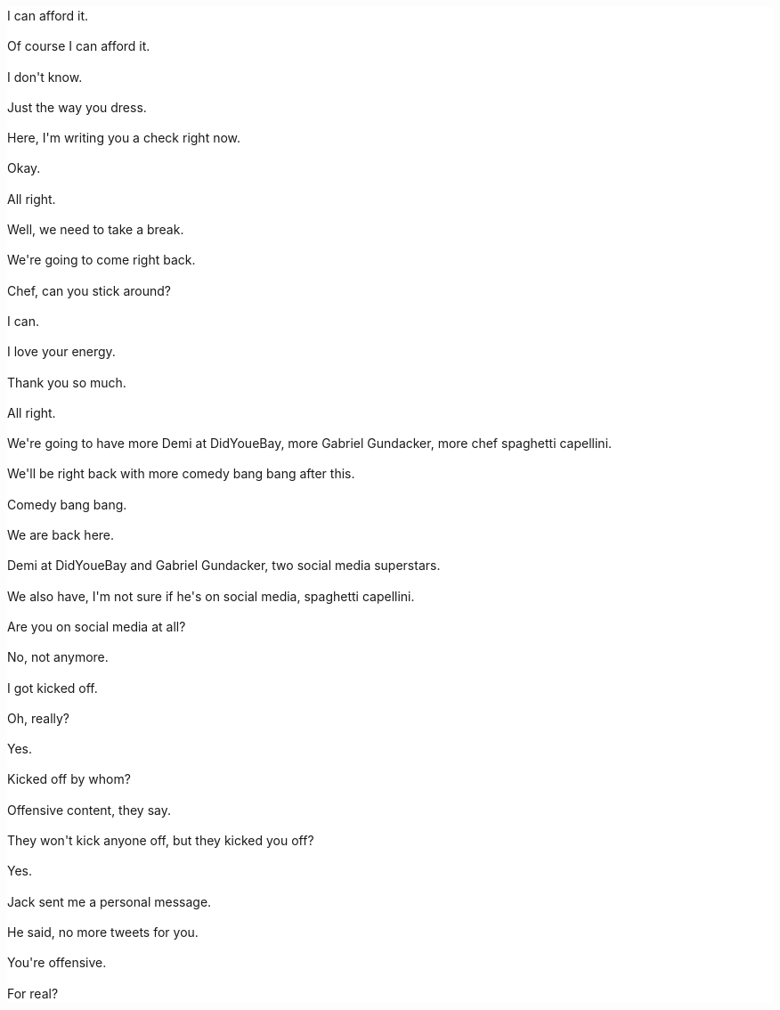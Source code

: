 I can afford it.

Of course I can afford it.

I don't know.

Just the way you dress.

Here, I'm writing you a check right now.

Okay.

All right.

Well, we need to take a break.

We're going to come right back.

Chef, can you stick around?

I can.

I love your energy.

Thank you so much.

All right.

We're going to have more Demi at DidYoueBay, more Gabriel Gundacker, more chef spaghetti capellini.

We'll be right back with more comedy bang bang after this.

Comedy bang bang.

We are back here.

Demi at DidYoueBay and Gabriel Gundacker, two social media superstars.

We also have, I'm not sure if he's on social media, spaghetti capellini.

Are you on social media at all?

No, not anymore.

I got kicked off.

Oh, really?

Yes.

Kicked off by whom?

Offensive content, they say.

They won't kick anyone off, but they kicked you off?

Yes.

Jack sent me a personal message.

He said, no more tweets for you.

You're offensive.

For real?
